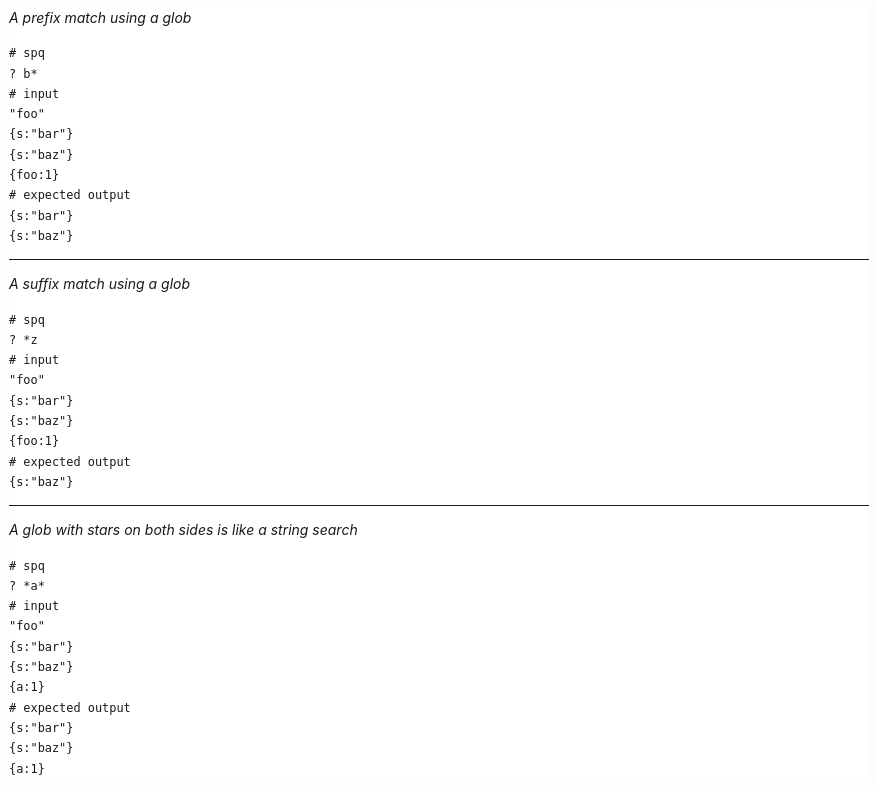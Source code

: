 _A prefix match using a glob_

```mdtest-spq
# spq
? b*
# input
"foo"
{s:"bar"}
{s:"baz"}
{foo:1}
# expected output
{s:"bar"}
{s:"baz"}
```

---

_A suffix match using a glob_

```mdtest-spq
# spq
? *z
# input
"foo"
{s:"bar"}
{s:"baz"}
{foo:1}
# expected output
{s:"baz"}
```

---

_A glob with stars on both sides is like a string search_

```mdtest-spq
# spq
? *a*
# input
"foo"
{s:"bar"}
{s:"baz"}
{a:1}
# expected output
{s:"bar"}
{s:"baz"}
{a:1}
```
